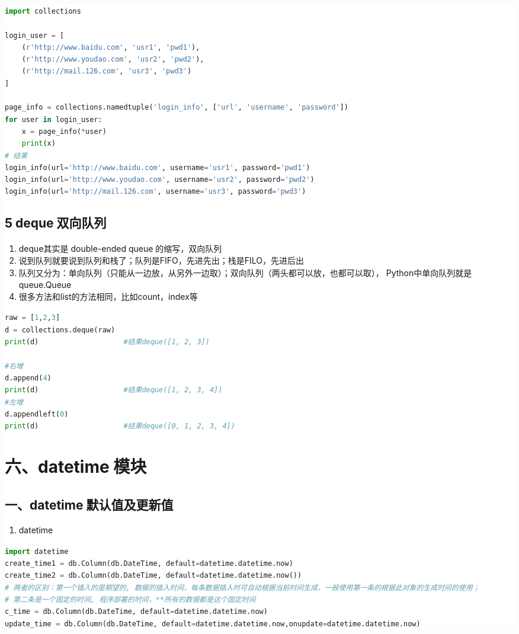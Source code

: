 ```python
import collections

login_user = [
    (r'http://www.baidu.com', 'usr1', 'pwd1'),
    (r'http://www.youdao.com', 'usr2', 'pwd2'),
    (r'http://mail.126.com', 'usr3', 'pwd3')
]

page_info = collections.namedtuple('login_info', ['url', 'username', 'password'])
for user in login_user:
    x = page_info(*user)
    print(x)
# 结果
login_info(url='http://www.baidu.com', username='usr1', password='pwd1')
login_info(url='http://www.youdao.com', username='usr2', password='pwd2')
login_info(url='http://mail.126.com', username='usr3', password='pwd3')
```

## 5 deque 双向队列
1. deque其实是 double-ended queue 的缩写，双向队列
2. 说到队列就要说到队列和栈了；队列是FIFO，先进先出；栈是FILO，先进后出
3. 队列又分为：单向队列（只能从一边放，从另外一边取）；双向队列（两头都可以放，也都可以取），
 Python中单向队列就是queue.Queue
4. 很多方法和list的方法相同，比如count，index等

```python
raw = [1,2,3]
d = collections.deque(raw)
print(d)                    #结果deque([1, 2, 3])

#右增
d.append(4)
print(d)                    #结果deque([1, 2, 3, 4])
#左增
d.appendleft(0)
print(d)                    #结果deque([0, 1, 2, 3, 4])
```

# 六、datetime 模块

## 一、datetime 默认值及更新值
1. datetime
```python
import datetime
create_time1 = db.Column(db.DateTime, default=datetime.datetime.now)
create_time2 = db.Column(db.DateTime, default=datetime.datetime.now())
# 两者的区别：第一个插入的是期望的, 数据的插入时间，每条数据插入时可自动根据当前时间生成，一般使用第一条的根据此对象的生成时间的使用；
# 第二条是一个固定的时间, 程序部署的时间，**所有的数据都是这个固定时间
c_time = db.Column(db.DateTime, default=datetime.datetime.now)
update_time = db.Column(db.DateTime, default=datetime.datetime.now,onupdate=datetime.datetime.now)
```
